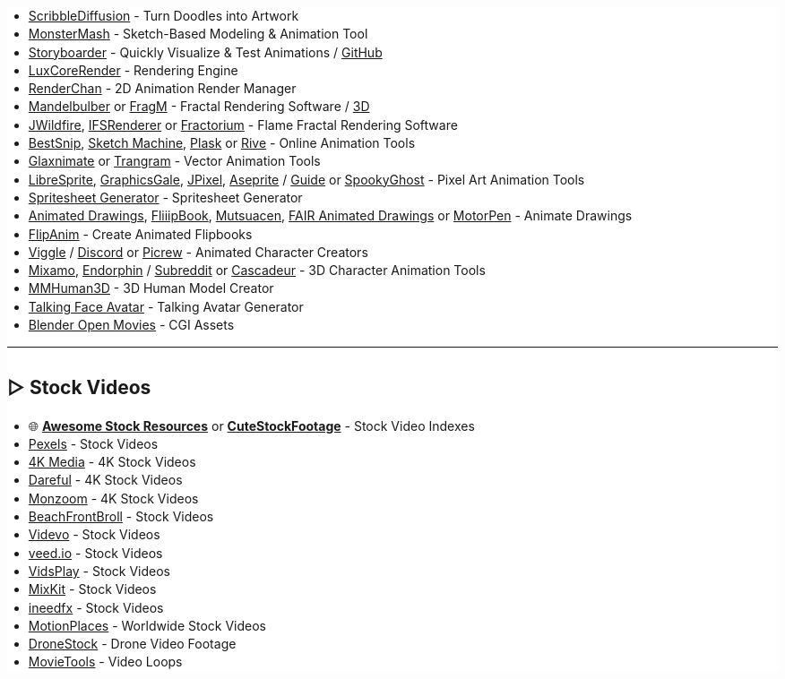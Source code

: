 * [ScribbleDiffusion](https://scribblediffusion.com/) - Turn Doodles into Artwork
* [MonsterMash](https://monstermash.zone/) - Sketch-Based Modeling & Animation Tool
* [Storyboarder](https://wonderunit.com/storyboarder/) - Quickly Visualize & Test Animations / [GitHub](https://github.com/wonderunit/storyboarder)
* [LuxCoreRender](https://luxcorerender.org/) - Rendering Engine
* [RenderChan](https://morevnaproject.org/renderchan/) - 2D Animation Render Manager
* [Mandelbulber](https://mandelbulber.com/) or [FragM](https://github.com/3Dickulus/FragM) - Fractal Rendering Software / [3D](https://mb3d.overwhale.com/)
* [JWildfire](https://jwildfire.overwhale.com/), [IFSRenderer](https://github.com/bezo97/IFSRenderer) or [Fractorium](http://fractorium.com/) - Flame Fractal Rendering Software
* [BestSnip](https://bestsnip.com/animation/), [Sketch Machine](https://sketchmachine.net/), [Plask](https://plask.ai/) or [Rive](https://rive.app/) - Online Animation Tools
* [Glaxnimate](https://glaxnimate.mattbas.org/) or [Trangram](https://www.trangram.com/) - Vector Animation Tools
* [LibreSprite](https://libresprite.github.io/), [GraphicsGale](https://graphicsgale.com/us/), [JPixel](https://emad.itch.io/jpixel), [Aseprite](https://github.com/aseprite/aseprite) / [Guide](https://youtu.be/Z4Enx-Nb43E) or [SpookyGhost](https://encelo.itch.io/spookyghost) - Pixel Art Animation Tools
* [Spritesheet Generator](https://spritesheetgenerator.online/) - Spritesheet Generator
* [Animated Drawings](https://sketch.metademolab.com/), [⁠FliiipBook](https://www.fliiipbook.com/), [Mutsuacen](https://mutsuacen.com/), [FAIR Animated Drawings](https://fairanimateddrawings.com/site/home) or [MotorPen](https://motorpen.com/) - Animate Drawings
* [FlipAnim](https://flipanim.com/) - Create Animated Flipbooks
* [Viggle](https://viggle.ai/) / [Discord](https://discord.com/invite/viggle) or [Picrew](https://picrew.me/) - Animated Character Creators
* [Mixamo](https://www.mixamo.com/), [Endorphin](https://rentry.co/FMHYB64#endorphin) / [Subreddit](https://www.reddit.com/r/endorphin/) or [Cascadeur](https://cascadeur.com/) - 3D Character Animation Tools
* [MMHuman3D](https://github.com/open-mmlab/mmhuman3d) - 3D Human Model Creator
* [Talking Face Avatar](https://github.com/Yazdi9/Talking_Face_Avatar) - Talking Avatar Generator
* [Blender Open Movies](https://youtube.com/playlist?list=PLav47HAVZMjnTFVZL-aImCQIC0uLZtNCz) - CGI Assets

***

## ▷ Stock Videos

* 🌐 **[Awesome Stock Resources](https://github.com/neutraltone/awesome-stock-resources#videos)** or **[CuteStockFootage](https://cutestockfootage.com/free/video)** - Stock Video Indexes
* [Pexels](https://www.pexels.com/) - Stock Videos
* [4K Media](https://4kmedia.org/) - 4K Stock Videos
* [Dareful](https://dareful.com/) - 4K Stock Videos
* [Monzoom](https://www.monzoom.com/) - 4K Stock Videos
* [BeachFrontBroll](https://www.beachfrontbroll.com/) - Stock Videos
* [Videvo](https://www.videvo.net/) - Stock Videos
* [veed.io](https://www.veed.io/videos) - Stock Videos
* [VidsPlay](https://www.vidsplay.com/) - Stock Videos
* [MixKit](https://mixkit.co/) - Stock Videos
* [ineedfx](https://ineedfx.com/) - Stock Videos
* [MotionPlaces](https://www.motionplaces.com/) - Worldwide Stock Videos
* [DroneStock](https://dronestock.com/) - Drone Video Footage
* [MovieTools](https://movietools.info/) - Video Loops